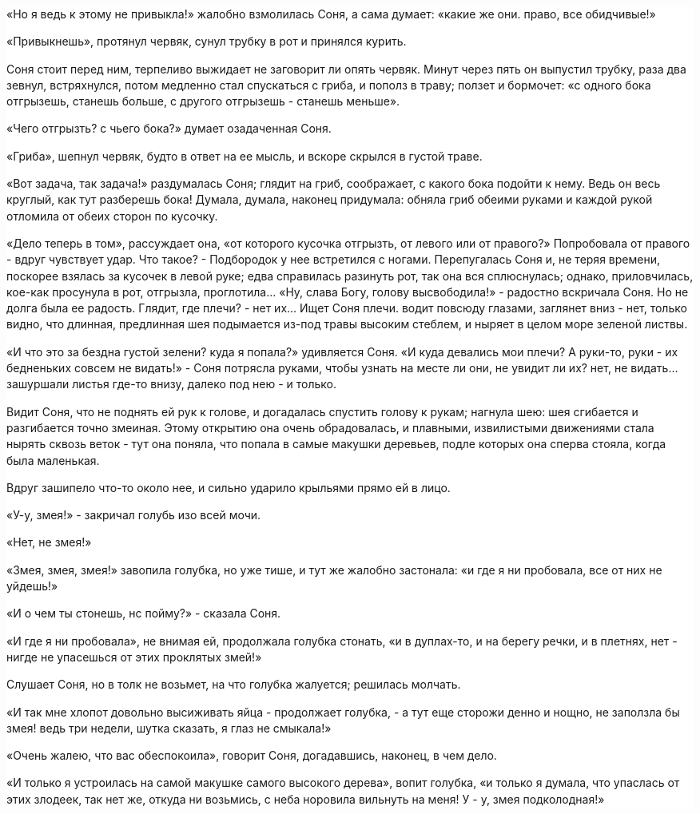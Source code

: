 «Но я ведь к этому не привыкла!» жалобно взмолилась Соня, а сама думает: «какие же они. право, все обидчивые!»

«Привыкнешь», протянул червяк, сунул трубку в рот и принялся курить.

Соня стоит перед ним, терпеливо выжидает не заговорит ли опять червяк. Минут через пять он выпустил трубку, раза два зевнул, встряхнулся, потом медленно стал спускаться с гриба, и пополз в траву; ползет и бормочет: «с одного бока отгрызешь, станешь больше, с другого отгрызешь - станешь меньше».

«Чего отгрызть? с чьего бока?» думает озадаченная Соня.

«Гриба», шепнул червяк, будто в ответ на ее мысль, и вскоре скрылся в густой траве.

«Вот задача, так задача!» раздумалась Соня; глядит на гриб, соображает, с какого бока подойти к нему. Ведь он весь круглый, как тут разберешь бока! Думала, думала, наконец придумала: обняла гриб обеими руками и каждой рукой отломила от обеих сторон по кусочку.

«Дело теперь в том», рассуждает она, «от которого кусочка отгрызть, от левого или от правого?» Попробовала от правого - вдруг чувствует удар. Что такое? - Подбородок у нее встретился с ногами. Перепугалась Соня и, не теряя времени, поскорее взялась за кусочек в левой руке; едва справилась разинуть рот, так она вся сплюснулась; однако, приловчилась, кое-как просунула в рот, отгрызла, проглотила... «Ну, слава Богу, голову высвободила!» - радостно вскричала Соня. Но не долга была ее радость. Глядит, где плечи? - нет их... Ищет Соня плечи. водит повсюду глазами, заглянет вниз - нет, только видно, что длинная, предлинная шея подымается из-под травы высоким стеблем, и ныряет в целом море зеленой листвы.

«И что это за бездна густой зелени? куда я попала?» удивляется Соня. «И куда девались мои плечи? А руки-то, руки - их бедненьких совсем не видать!» - Соня потрясла руками, чтобы узнать на месте ли они, не увидит ли их? нет, не видать... зашуршали листья где-то внизу, далеко под нею - и только.

Видит Соня, что не поднять ей рук к голове, и догадалась спустить голову к рукам; нагнула шею: шея сгибается и разгибается точно змеиная. Этому открытию она очень обрадовалась, и плавными, извилистыми движениями стала нырять сквозь веток - тут она поняла, что попала в самые макушки деревьев, подле которых она сперва стояла, когда была маленькая.

Вдруг зашипело что-то около нее, и сильно ударило крыльями прямо ей в лицо.

«У-у, змея!» - закричал голубь изо всей мочи.

«Нет, не змея!»

«Змея, змея, змея!» завопила голубка, но уже тише, и тут же жалобно застонала: «и где я ни пробовала, все от них не уйдешь!»

«И о чем ты стонешь, нс пойму?» - сказала Соня.

«И где я ни пробовала», не внимая ей, продолжала голубка стонать, «и в дуплах-то, и на берегу речки, и в плетнях, нет - нигде не упасешься от этих проклятых змей!»

Слушает Соня, но в толк не возьмет, на что голубка жалуется; решилась молчать.

«И так мне хлопот довольно высиживать яйца - продолжает голубка, - а тут еще сторожи денно и нощно, не заползла бы змея! ведь три недели, шутка сказать, я глаз не смыкала!»

«Очень жалею, что вас обеспокоила», говорит Соня, догадавшись, наконец, в чем дело.

«И только я устроилась на самой макушке самого высокого дерева», вопит голубка, «и только я думала, что упаслась от этих злодеек, так нет же, откуда ни возьмись, с неба норовила вильнуть на меня! У - у, змея подколодная!»
